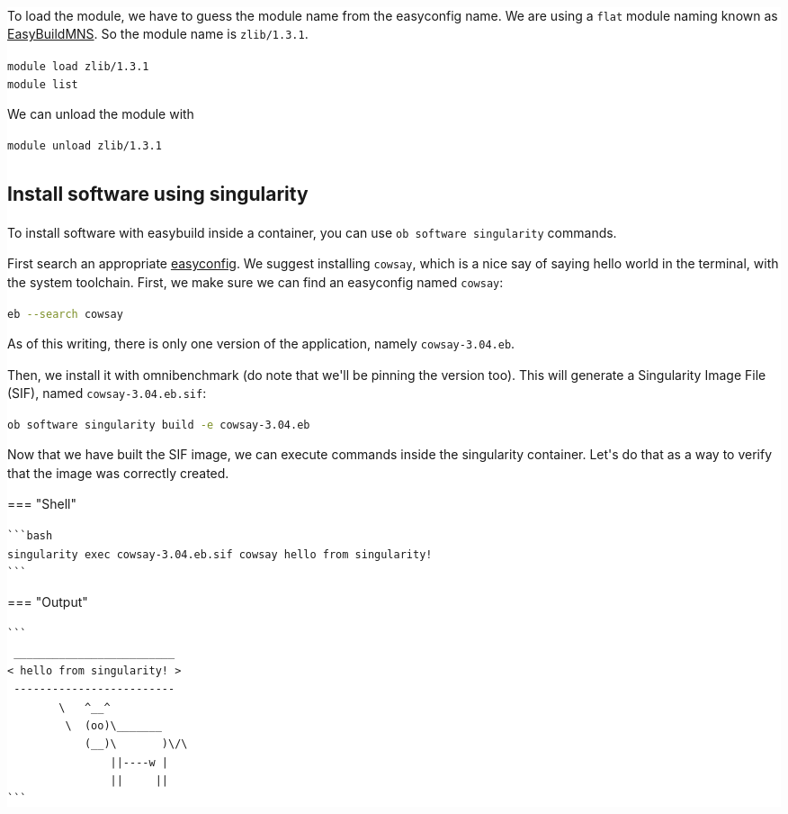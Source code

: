 To load the module, we have to guess the module name from the easyconfig name. We are using a `flat` module naming known as [EasyBuildMNS](https://tutorial.easybuild.io/2021-lust/module_naming_schemes/). So the module name is `zlib/1.3.1`.

```shell
module load zlib/1.3.1
module list
```

We can unload the module with

```
module unload zlib/1.3.1
```

## Install software using singularity

To install software with easybuild inside a container, you can use `ob software singularity` commands.

First search an appropriate [easyconfig](https://docs.easybuild.io/). We suggest installing `cowsay`, which is a nice say of saying hello world in the terminal, with the system toolchain. First, we make sure we can find an easyconfig named `cowsay`:

```bash
eb --search cowsay
```

As of this writing, there is only one version of the application, namely `cowsay-3.04.eb`.

Then, we install it with omnibenchmark (do note that we'll be pinning the version too). This will generate a Singularity Image File (SIF), named `cowsay-3.04.eb.sif`:

```bash
ob software singularity build -e cowsay-3.04.eb
```

Now that we have built the SIF image, we can execute commands inside the singularity container. Let's do that as a way to verify that the image was correctly created.

=== "Shell"

    ```bash
    singularity exec cowsay-3.04.eb.sif cowsay hello from singularity!
    ```
 
=== "Output"

    ```
     _________________________
    < hello from singularity! >
     -------------------------
            \   ^__^
             \  (oo)\_______
                (__)\       )\/\
                    ||----w |
                    ||     ||
    ```
